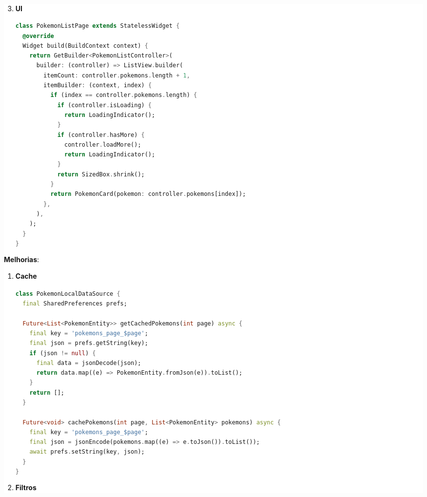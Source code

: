 3. **UI**
   ```dart
   class PokemonListPage extends StatelessWidget {
     @override
     Widget build(BuildContext context) {
       return GetBuilder<PokemonListController>(
         builder: (controller) => ListView.builder(
           itemCount: controller.pokemons.length + 1,
           itemBuilder: (context, index) {
             if (index == controller.pokemons.length) {
               if (controller.isLoading) {
                 return LoadingIndicator();
               }
               if (controller.hasMore) {
                 controller.loadMore();
                 return LoadingIndicator();
               }
               return SizedBox.shrink();
             }
             return PokemonCard(pokemon: controller.pokemons[index]);
           },
         ),
       );
     }
   }
   ```

**Melhorias**:

1. **Cache**

   ```dart
   class PokemonLocalDataSource {
     final SharedPreferences prefs;

     Future<List<PokemonEntity>> getCachedPokemons(int page) async {
       final key = 'pokemons_page_$page';
       final json = prefs.getString(key);
       if (json != null) {
         final data = jsonDecode(json);
         return data.map((e) => PokemonEntity.fromJson(e)).toList();
       }
       return [];
     }

     Future<void> cachePokemons(int page, List<PokemonEntity> pokemons) async {
       final key = 'pokemons_page_$page';
       final json = jsonEncode(pokemons.map((e) => e.toJson()).toList());
       await prefs.setString(key, json);
     }
   }
   ```

2. **Filtros**
